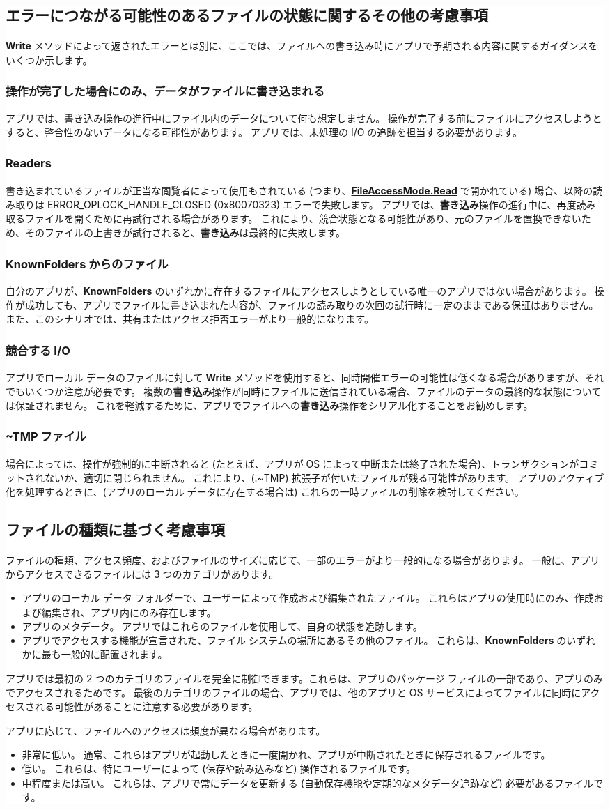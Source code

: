 ## <a name="other-considerations-for-file-states-that-might-lead-to-errors"></a>エラーにつながる可能性のあるファイルの状態に関するその他の考慮事項

**Write** メソッドによって返されたエラーとは別に、ここでは、ファイルへの書き込み時にアプリで予期される内容に関するガイダンスをいくつか示します。

### <a name="data-was-written-to-the-file-if-and-only-if-operation-completed"></a>操作が完了した場合にのみ、データがファイルに書き込まれる

アプリでは、書き込み操作の進行中にファイル内のデータについて何も想定しません。 操作が完了する前にファイルにアクセスしようとすると、整合性のないデータになる可能性があります。 アプリでは、未処理の I/O の追跡を担当する必要があります。

### <a name="readers"></a>Readers

書き込まれているファイルが正当な閲覧者によって使用もされている (つまり、[**FileAccessMode.Read**](/uwp/api/Windows.Storage.FileAccessMode) で開かれている) 場合、以降の読み取りは ERROR_OPLOCK_HANDLE_CLOSED (0x80070323) エラーで失敗します。 アプリでは、**書き込み**操作の進行中に、再度読み取るファイルを開くために再試行される場合があります。 これにより、競合状態となる可能性があり、元のファイルを置換できないため、そのファイルの上書きが試行されると、**書き込み**は最終的に失敗します。

### <a name="files-from-knownfolders"></a>KnownFolders からのファイル

自分のアプリが、[**KnownFolders**](/uwp/api/Windows.Storage.KnownFolders) のいずれかに存在するファイルにアクセスしようとしている唯一のアプリではない場合があります。 操作が成功しても、アプリでファイルに書き込まれた内容が、ファイルの読み取りの次回の試行時に一定のままである保証はありません。 また、このシナリオでは、共有またはアクセス拒否エラーがより一般的になります。

### <a name="conflicting-io"></a>競合する I/O

アプリでローカル データのファイルに対して **Write** メソッドを使用すると、同時開催エラーの可能性は低くなる場合がありますが、それでもいくつか注意が必要です。 複数の**書き込み**操作が同時にファイルに送信されている場合、ファイルのデータの最終的な状態については保証されません。 これを軽減するために、アプリでファイルへの**書き込み**操作をシリアル化することをお勧めします。

### <a name="tmp-files"></a>~TMP ファイル

場合によっては、操作が強制的に中断されると (たとえば、アプリが OS によって中断または終了された場合)、トランザクションがコミットされないか、適切に閉じられません。 これにより、(.~TMP) 拡張子が付いたファイルが残る可能性があります。 アプリのアクティブ化を処理するときに、(アプリのローカル データに存在する場合は) これらの一時ファイルの削除を検討してください。

## <a name="considerations-based-on-file-types"></a>ファイルの種類に基づく考慮事項

ファイルの種類、アクセス頻度、およびファイルのサイズに応じて、一部のエラーがより一般的になる場合があります。 一般に、アプリからアクセスできるファイルには 3 つのカテゴリがあります。

* アプリのローカル データ フォルダーで、ユーザーによって作成および編集されたファイル。 これらはアプリの使用時にのみ、作成および編集され、アプリ内にのみ存在します。
* アプリのメタデータ。 アプリではこれらのファイルを使用して、自身の状態を追跡します。
* アプリでアクセスする機能が宣言された、ファイル システムの場所にあるその他のファイル。 これらは、[**KnownFolders**](/uwp/api/Windows.Storage.KnownFolders) のいずれかに最も一般的に配置されます。

アプリでは最初の 2 つのカテゴリのファイルを完全に制御できます。これらは、アプリのパッケージ ファイルの一部であり、アプリのみでアクセスされるためです。 最後のカテゴリのファイルの場合、アプリでは、他のアプリと OS サービスによってファイルに同時にアクセスされる可能性があることに注意する必要があります。

アプリに応じて、ファイルへのアクセスは頻度が異なる場合があります。

* 非常に低い。 通常、これらはアプリが起動したときに一度開かれ、アプリが中断されたときに保存されるファイルです。
* 低い。 これらは、特にユーザーによって (保存や読み込みなど) 操作されるファイルです。
* 中程度または高い。 これらは、アプリで常にデータを更新する (自動保存機能や定期的なメタデータ追跡など) 必要があるファイルです。
